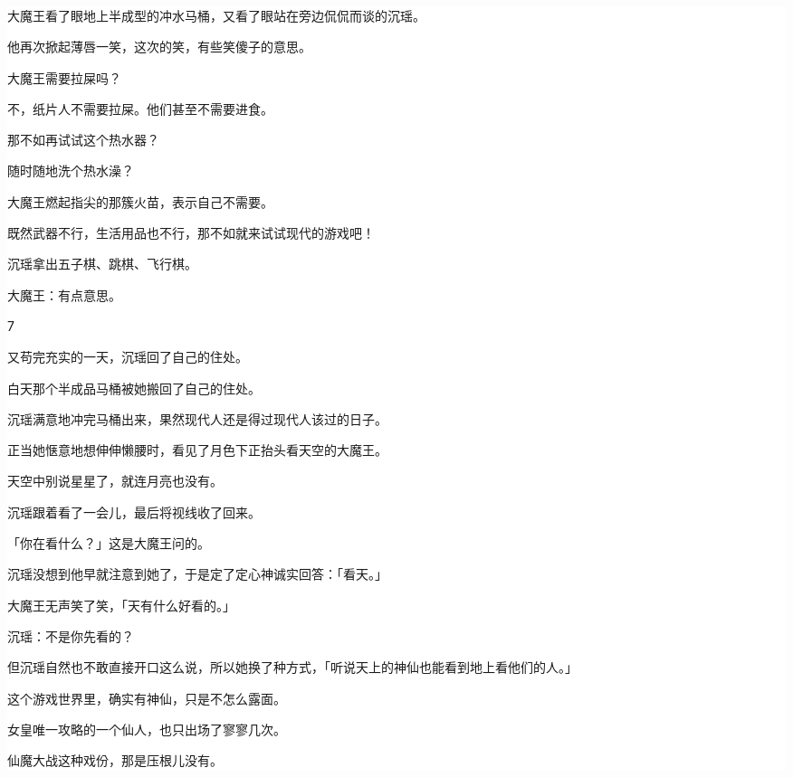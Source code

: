 大魔王看了眼地上半成型的冲水马桶，又看了眼站在旁边侃侃而谈的沉瑶。


他再次掀起薄唇一笑，这次的笑，有些笑傻子的意思。


大魔王需要拉屎吗？


不，纸片人不需要拉屎。他们甚至不需要进食。


那不如再试试这个热水器？


随时随地洗个热水澡？


大魔王燃起指尖的那簇火苗，表示自己不需要。


既然武器不行，生活用品也不行，那不如就来试试现代的游戏吧！


沉瑶拿出五子棋、跳棋、飞行棋。


大魔王：有点意思。


7


又苟完充实的一天，沉瑶回了自己的住处。


白天那个半成品马桶被她搬回了自己的住处。


沉瑶满意地冲完马桶出来，果然现代人还是得过现代人该过的日子。


正当她惬意地想伸伸懒腰时，看见了月色下正抬头看天空的大魔王。


天空中别说星星了，就连月亮也没有。


沉瑶跟着看了一会儿，最后将视线收了回来。


「你在看什么？」这是大魔王问的。


沉瑶没想到他早就注意到她了，于是定了定心神诚实回答：「看天。」


大魔王无声笑了笑，「天有什么好看的。」


沉瑶：不是你先看的？


但沉瑶自然也不敢直接开口这么说，所以她换了种方式，「听说天上的神仙也能看到地上看他们的人。」


这个游戏世界里，确实有神仙，只是不怎么露面。


女皇唯一攻略的一个仙人，也只出场了寥寥几次。


仙魔大战这种戏份，那是压根儿没有。
